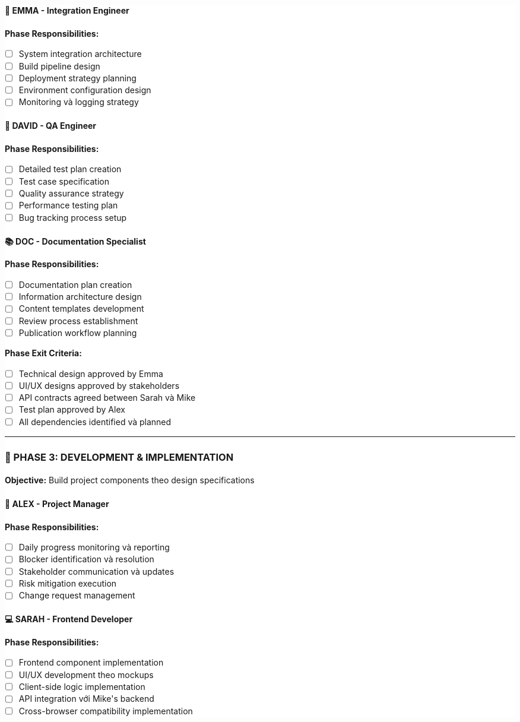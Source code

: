 #### 🔧 EMMA - Integration Engineer
**Phase Responsibilities:**
- [ ] System integration architecture
- [ ] Build pipeline design
- [ ] Deployment strategy planning
- [ ] Environment configuration design
- [ ] Monitoring và logging strategy

#### 🧪 DAVID - QA Engineer
**Phase Responsibilities:**
- [ ] Detailed test plan creation
- [ ] Test case specification
- [ ] Quality assurance strategy
- [ ] Performance testing plan
- [ ] Bug tracking process setup

#### 📚 DOC - Documentation Specialist
**Phase Responsibilities:**
- [ ] Documentation plan creation
- [ ] Information architecture design
- [ ] Content templates development
- [ ] Review process establishment
- [ ] Publication workflow planning

**Phase Exit Criteria:**
- [ ] Technical design approved by Emma
- [ ] UI/UX designs approved by stakeholders
- [ ] API contracts agreed between Sarah và Mike
- [ ] Test plan approved by Alex
- [ ] All dependencies identified và planned

---

### 🔨 PHASE 3: DEVELOPMENT & IMPLEMENTATION
**Objective:** Build project components theo design specifications

#### 🎯 ALEX - Project Manager
**Phase Responsibilities:**
- [ ] Daily progress monitoring và reporting
- [ ] Blocker identification và resolution
- [ ] Stakeholder communication và updates
- [ ] Risk mitigation execution
- [ ] Change request management

#### 💻 SARAH - Frontend Developer
**Phase Responsibilities:**
- [ ] Frontend component implementation
- [ ] UI/UX development theo mockups
- [ ] Client-side logic implementation
- [ ] API integration với Mike's backend
- [ ] Cross-browser compatibility implementation
